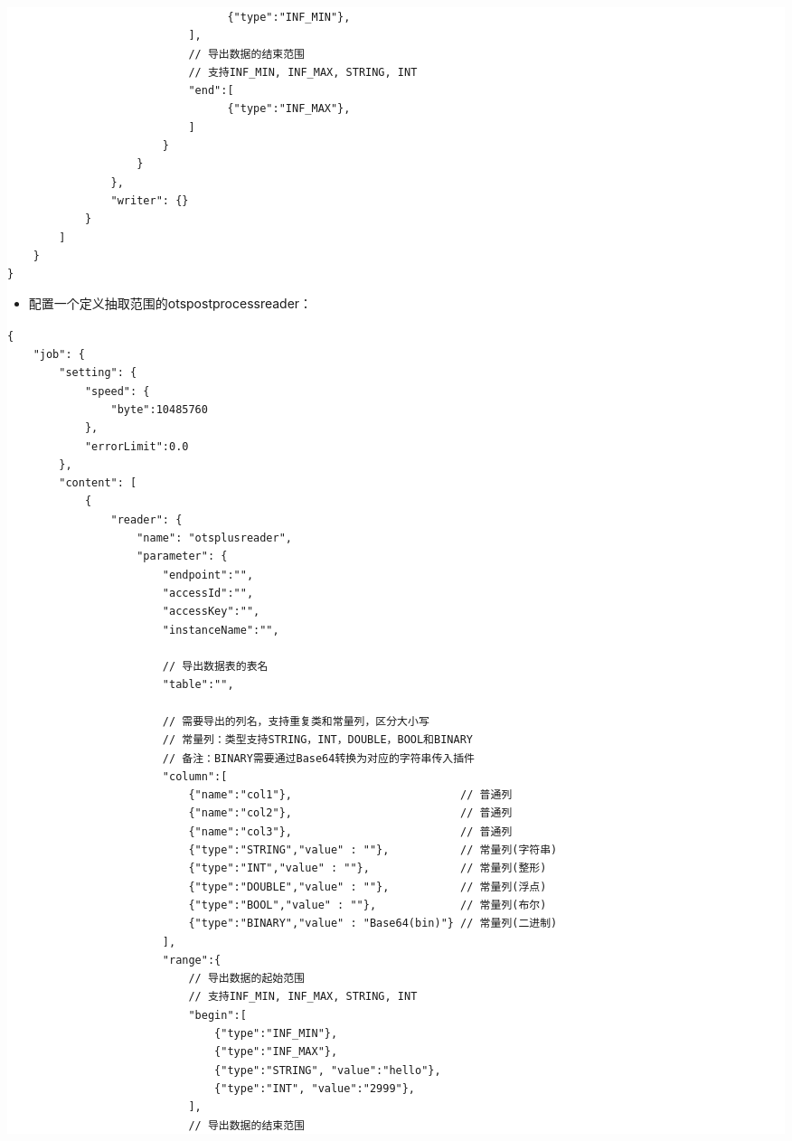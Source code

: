 ```
                                  {"type":"INF_MIN"},
                            ],
                            // 导出数据的结束范围
                            // 支持INF_MIN, INF_MAX, STRING, INT
                            "end":[
                                  {"type":"INF_MAX"},
                            ]
                        }
                    }
                },
                "writer": {}
            }
        ]
    }
}
```

* 配置一个定义抽取范围的otspostprocessreader：

```
{
    "job": {
        "setting": {
            "speed": {
                "byte":10485760
            },
            "errorLimit":0.0
        },
        "content": [
            {
                "reader": {
                    "name": "otsplusreader",
                    "parameter": {
                        "endpoint":"",
                        "accessId":"",
                        "accessKey":"",
                        "instanceName":"",

                        // 导出数据表的表名
                        "table":"",

                        // 需要导出的列名，支持重复类和常量列，区分大小写
                        // 常量列：类型支持STRING，INT，DOUBLE，BOOL和BINARY
                        // 备注：BINARY需要通过Base64转换为对应的字符串传入插件
                        "column":[
                            {"name":"col1"},                          // 普通列
                            {"name":"col2"},                          // 普通列
                            {"name":"col3"},                          // 普通列
                            {"type":"STRING","value" : ""},           // 常量列(字符串)
                            {"type":"INT","value" : ""},              // 常量列(整形)
                            {"type":"DOUBLE","value" : ""},           // 常量列(浮点)
                            {"type":"BOOL","value" : ""},             // 常量列(布尔)
                            {"type":"BINARY","value" : "Base64(bin)"} // 常量列(二进制)
                        ],
                        "range":{
                            // 导出数据的起始范围
                            // 支持INF_MIN, INF_MAX, STRING, INT
                            "begin":[
                                {"type":"INF_MIN"},
                                {"type":"INF_MAX"},
                                {"type":"STRING", "value":"hello"},
                                {"type":"INT", "value":"2999"},
                            ],
                            // 导出数据的结束范围
```